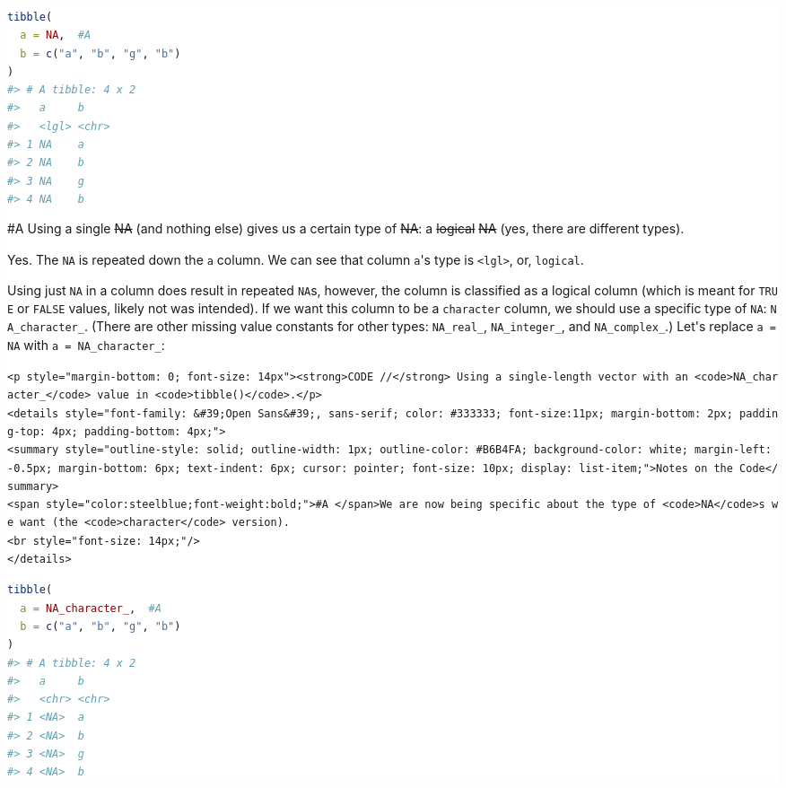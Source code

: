 
```r
tibble(
  a = NA,  #A
  b = c("a", "b", "g", "b")
)
#> # A tibble: 4 x 2
#>   a     b    
#>   <lgl> <chr>
#> 1 NA    a    
#> 2 NA    b    
#> 3 NA    g    
#> 4 NA    b
```

#A Using a single ~~NA~~ (and nothing else) gives us a certain type of ~~NA~~: a ~~logical~~ ~~NA~~ (yes, there are different types).

Yes. The `NA` is repeated down the `a` column. We can see that column `a`'s type is `<lgl>`, or, `logical`.

Using just `NA` in a column does result in repeated `NA`s, however, the column is classified as a logical column (which is meant for `TRUE` or `FALSE` values, likely not was intended). If we want this column to be a `character` column, we should use a specific type of `NA`: `NA_character_`. (There are other missing value constants for other types: `NA_real_`, `NA_integer_`, and `NA_complex_`.) Let's replace `a = NA` with `a = NA_character_`:


```{=html}
<p style="margin-bottom: 0; font-size: 14px"><strong>CODE //</strong> Using a single-length vector with an <code>NA_character_</code> value in <code>tibble()</code>.</p>
<details style="font-family: &#39;Open Sans&#39;, sans-serif; color: #333333; font-size:11px; margin-bottom: 2px; padding-top: 4px; padding-bottom: 4px;">
<summary style="outline-style: solid; outline-width: 1px; outline-color: #B6B4FA; background-color: white; margin-left: -0.5px; margin-bottom: 6px; text-indent: 6px; cursor: pointer; font-size: 10px; display: list-item;">Notes on the Code</summary>
<span style="color:steelblue;font-weight:bold;">#A </span>We are now being specific about the type of <code>NA</code>s we want (the <code>character</code> version).
<br style="font-size: 14px;"/>
</details>
```


```r
tibble(
  a = NA_character_,  #A
  b = c("a", "b", "g", "b")
)
#> # A tibble: 4 x 2
#>   a     b    
#>   <chr> <chr>
#> 1 <NA>  a    
#> 2 <NA>  b    
#> 3 <NA>  g    
#> 4 <NA>  b
```
